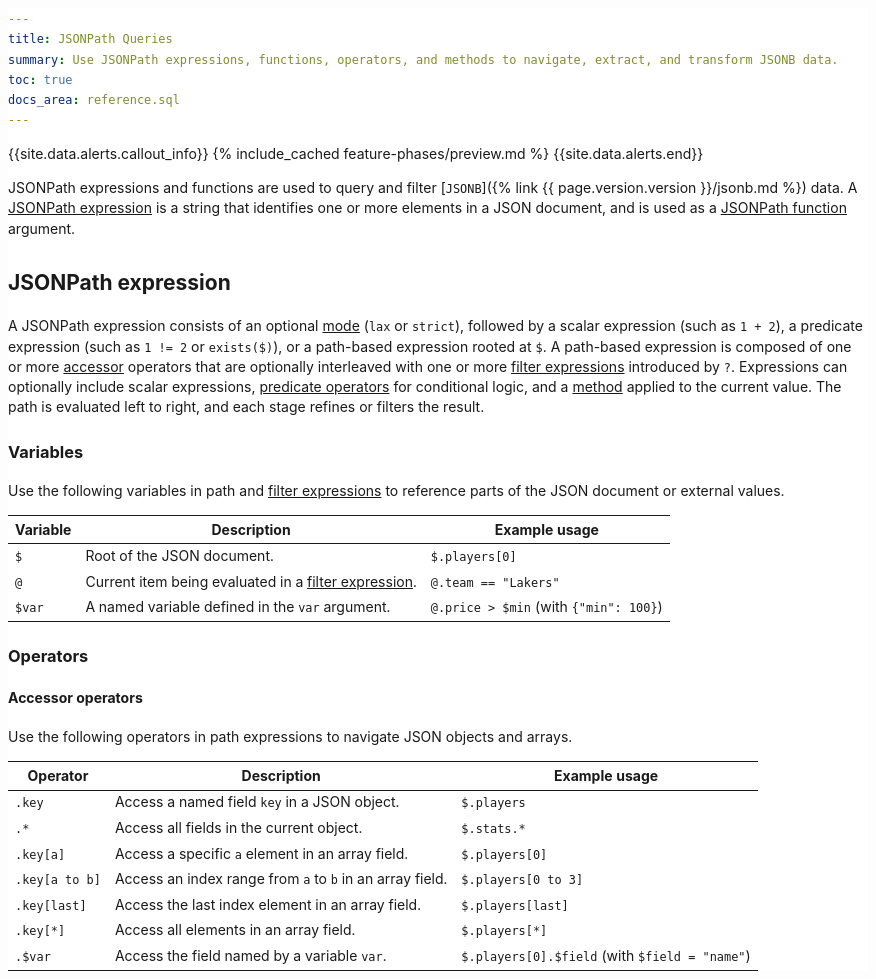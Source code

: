 ```yaml
---
title: JSONPath Queries
summary: Use JSONPath expressions, functions, operators, and methods to navigate, extract, and transform JSONB data.
toc: true
docs_area: reference.sql
---
```


{{site.data.alerts.callout_info}}
{% include_cached feature-phases/preview.md %}
{{site.data.alerts.end}}

JSONPath expressions and functions are used to query and filter [`JSONB`]({% link {{ page.version.version }}/jsonb.md %}) data. A [JSONPath expression](#jsonpath-expression) is a string that identifies one or more elements in a JSON document, and is used as a [JSONPath function](#jsonpath-functions) argument.

## JSONPath expression

A JSONPath expression consists of an optional [mode](#structural-error-handling) (`lax` or `strict`), followed by a scalar expression (such as `1 + 2`), a predicate expression (such as `1 != 2` or `exists($)`), or a path-based expression rooted at `$`. A path-based expression is composed of one or more [accessor](#accessor-operators) operators that are optionally interleaved with one or more [filter expressions](#filter-expressions) introduced by `?`. Expressions can optionally include scalar expressions, [predicate operators](#predicate-operators) for conditional logic, and a [method](#methods) applied to the current value. The path is evaluated left to right, and each stage refines or filters the result.

### Variables

Use the following variables in path and [filter expressions](#filter-expressions) to reference parts of the JSON document or external values.

| Variable |                                 Description                                 |             Example usage              |
|----------|-----------------------------------------------------------------------------|----------------------------------------|
| `$`      | Root of the JSON document.                                                  | `$.players[0]`                         |
| `@`      | Current item being evaluated in a [filter expression](#filter-expressions). | `@.team == "Lakers"`                   |
| `$var`   | A named variable defined in the `var` argument.                             | `@.price > $min` (with `{"min": 100}`) |

### Operators

#### Accessor operators

Use the following operators in path expressions to navigate JSON objects and arrays.

|    Operator    |                       Description                        |                 Example usage                  |
|----------------|----------------------------------------------------------|------------------------------------------------|
| `.key`         | Access a named field `key` in a JSON object.             | `$.players`                                    |
| `.*`           | Access all fields in the current object.                 | `$.stats.*`                                    |
| `.key[a]`      | Access a specific `a` element in an array field.         | `$.players[0]`                                 |
| `.key[a to b]` | Access an index range from `a` to `b` in an array field. | `$.players[0 to 3]`                            |
| `.key[last]`   | Access the last index element in an array field.         | `$.players[last]`                              |
| `.key[*]`      | Access all elements in an array field.                   | `$.players[*]`                                 |
| `.$var`        | Access the field named by a variable `var`.              | `$.players[0].$field` (with `$field = "name"`) |
